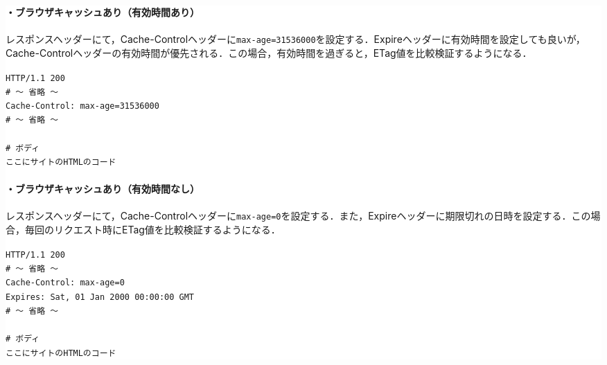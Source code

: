 #### ・ブラウザキャッシュあり（有効時間あり）

レスポンスヘッダーにて，Cache-Controlヘッダーに```max-age=31536000```を設定する．Expireヘッダーに有効時間を設定しても良いが，Cache-Controlヘッダーの有効時間が優先される．この場合，有効時間を過ぎると，ETag値を比較検証するようになる．

```http
HTTP/1.1 200
# ～ 省略 ～
Cache-Control: max-age=31536000
# ～ 省略 ～

# ボディ
ここにサイトのHTMLのコード
```

#### ・ブラウザキャッシュあり（有効時間なし）

レスポンスヘッダーにて，Cache-Controlヘッダーに```max-age=0```を設定する．また，Expireヘッダーに期限切れの日時を設定する．この場合，毎回のリクエスト時にETag値を比較検証するようになる．

```http
HTTP/1.1 200
# ～ 省略 ～
Cache-Control: max-age=0
Expires: Sat, 01 Jan 2000 00:00:00 GMT
# ～ 省略 ～

# ボディ
ここにサイトのHTMLのコード
```



